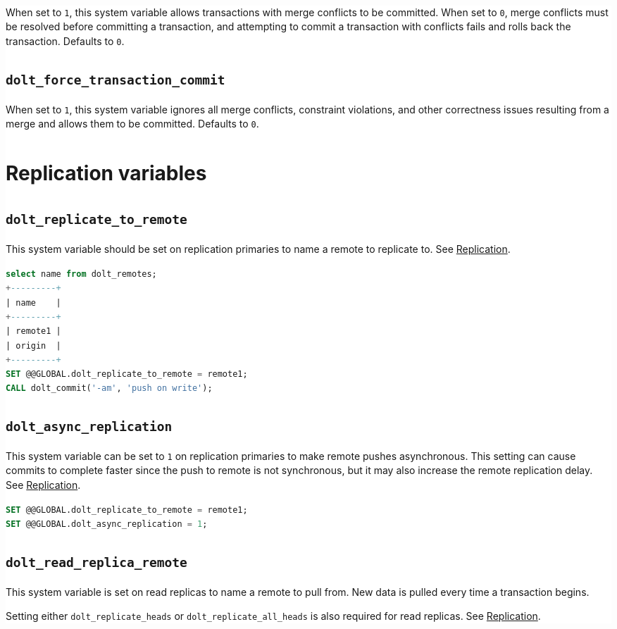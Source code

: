 When set to `1`, this system variable allows transactions with merge
conflicts to be committed. When set to `0`, merge conflicts must be
resolved before committing a transaction, and attempting to commit a
transaction with conflicts fails and rolls back the
transaction. Defaults to `0`.

## `dolt_force_transaction_commit`

When set to `1`, this system variable ignores all merge conflicts,
constraint violations, and other correctness issues resulting from a
merge and allows them to be committed. Defaults to `0`.

# Replication variables

## `dolt_replicate_to_remote`

This system variable should be set on replication primaries to name a remote to replicate to. See
[Replication](../server/replication.md).

```sql
select name from dolt_remotes;
+---------+
| name    |
+---------+
| remote1 |
| origin  |
+---------+
SET @@GLOBAL.dolt_replicate_to_remote = remote1;
CALL dolt_commit('-am', 'push on write');
```

## `dolt_async_replication`

This system variable can be set to `1` on replication primaries to make remote pushes
asynchronous. This setting can cause commits to complete faster since the push to remote is not
synchronous, but it may also increase the remote replication delay. See
[Replication](../server/replication.md).

```sql
SET @@GLOBAL.dolt_replicate_to_remote = remote1;
SET @@GLOBAL.dolt_async_replication = 1;
```

## `dolt_read_replica_remote`

This system variable is set on read replicas to name a remote to pull from. New data is pulled every
time a transaction begins.

Setting either `dolt_replicate_heads` or `dolt_replicate_all_heads` is
also required for read replicas. See [Replication](../server/replication.md).
